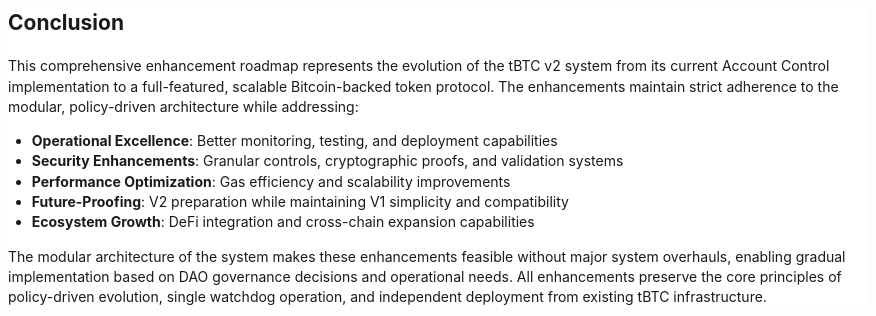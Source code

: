 ## Conclusion

This comprehensive enhancement roadmap represents the evolution of the tBTC v2 system from its current Account Control implementation to a full-featured, scalable Bitcoin-backed token protocol. The enhancements maintain strict adherence to the modular, policy-driven architecture while addressing:

- **Operational Excellence**: Better monitoring, testing, and deployment capabilities
- **Security Enhancements**: Granular controls, cryptographic proofs, and validation systems  
- **Performance Optimization**: Gas efficiency and scalability improvements
- **Future-Proofing**: V2 preparation while maintaining V1 simplicity and compatibility
- **Ecosystem Growth**: DeFi integration and cross-chain expansion capabilities

The modular architecture of the system makes these enhancements feasible without major system overhauls, enabling gradual implementation based on DAO governance decisions and operational needs. All enhancements preserve the core principles of policy-driven evolution, single watchdog operation, and independent deployment from existing tBTC infrastructure.